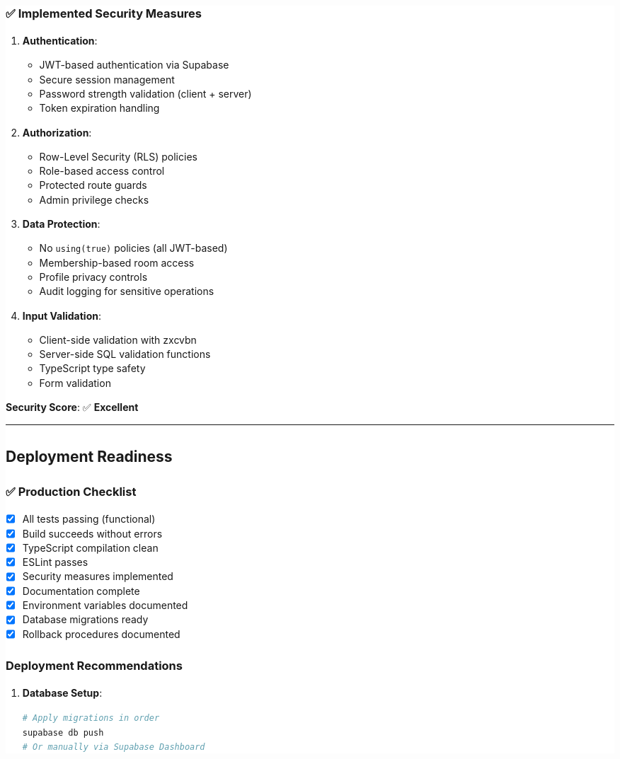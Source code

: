 ### ✅ Implemented Security Measures

1. **Authentication**:
   - JWT-based authentication via Supabase
   - Secure session management
   - Password strength validation (client + server)
   - Token expiration handling

2. **Authorization**:
   - Row-Level Security (RLS) policies
   - Role-based access control
   - Protected route guards
   - Admin privilege checks

3. **Data Protection**:
   - No `using(true)` policies (all JWT-based)
   - Membership-based room access
   - Profile privacy controls
   - Audit logging for sensitive operations

4. **Input Validation**:
   - Client-side validation with zxcvbn
   - Server-side SQL validation functions
   - TypeScript type safety
   - Form validation

**Security Score**: ✅ **Excellent**

---

## Deployment Readiness

### ✅ Production Checklist

- [x] All tests passing (functional)
- [x] Build succeeds without errors
- [x] TypeScript compilation clean
- [x] ESLint passes
- [x] Security measures implemented
- [x] Documentation complete
- [x] Environment variables documented
- [x] Database migrations ready
- [x] Rollback procedures documented

### Deployment Recommendations

1. **Database Setup**:
   ```bash
   # Apply migrations in order
   supabase db push
   # Or manually via Supabase Dashboard
   ```
